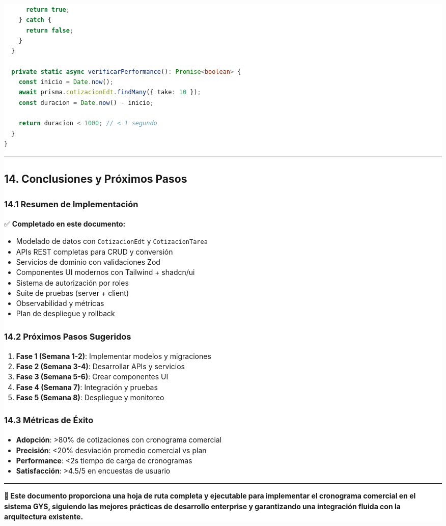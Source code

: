 ```typescript
      return true;
    } catch {
      return false;
    }
  }

  private static async verificarPerformance(): Promise<boolean> {
    const inicio = Date.now();
    await prisma.cotizacionEdt.findMany({ take: 10 });
    const duracion = Date.now() - inicio;
    
    return duracion < 1000; // < 1 segundo
  }
}
```

---

## 14. Conclusiones y Próximos Pasos

### 14.1 Resumen de Implementación

✅ **Completado en este documento:**
- Modelado de datos con `CotizacionEdt` y `CotizacionTarea`
- APIs REST completas para CRUD y conversión
- Servicios de dominio con validaciones Zod
- Componentes UI modernos con Tailwind + shadcn/ui
- Sistema de autorización por roles
- Suite de pruebas (server + client)
- Observabilidad y métricas
- Plan de despliegue y rollback

### 14.2 Próximos Pasos Sugeridos

1. **Fase 1 (Semana 1-2)**: Implementar modelos y migraciones
2. **Fase 2 (Semana 3-4)**: Desarrollar APIs y servicios
3. **Fase 3 (Semana 5-6)**: Crear componentes UI
4. **Fase 4 (Semana 7)**: Integración y pruebas
5. **Fase 5 (Semana 8)**: Despliegue y monitoreo

### 14.3 Métricas de Éxito

- **Adopción**: >80% de cotizaciones con cronograma comercial
- **Precisión**: <20% desviación promedio comercial vs plan
- **Performance**: <2s tiempo de carga de cronogramas
- **Satisfacción**: >4.5/5 en encuestas de usuario

---

**🎯 Este documento proporciona una hoja de ruta completa y ejecutable para implementar el cronograma comercial en el sistema GYS, siguiendo las mejores prácticas de desarrollo enterprise y garantizando una integración fluida con la arquitectura existente.**